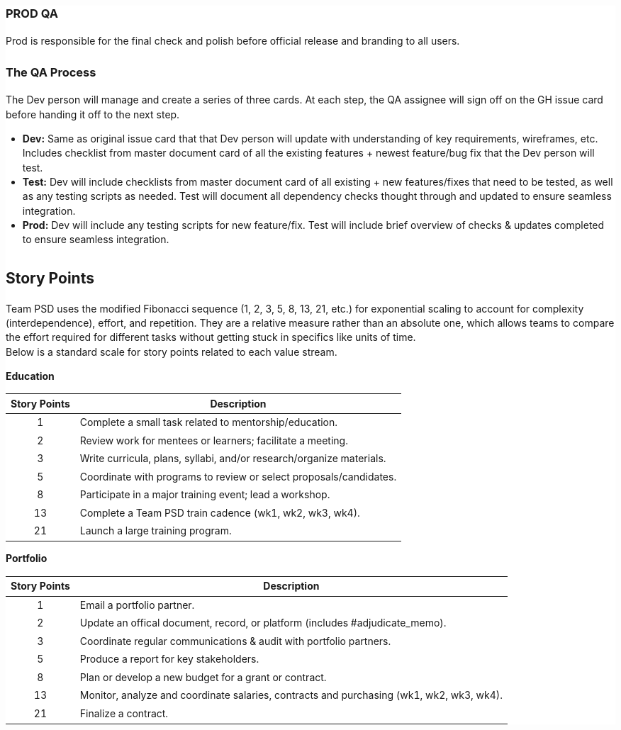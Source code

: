 ### PROD QA

Prod is responsible for the final check and polish before official release and branding to all users.

### The QA Process

The Dev person will manage and create a series of three cards. At each step, the QA assignee will sign off on the GH issue card before handing it off to the next step.
- **Dev:** Same as original issue card that that Dev person will update with understanding of key requirements, wireframes, etc. Includes checklist from master document card of all the existing features + newest feature/bug fix that the Dev person will test.
- **Test:** Dev will include checklists from master document card of all existing + new features/fixes that need to be tested, as well as any testing scripts as needed. Test will document all dependency checks thought through and updated to ensure seamless integration.
- **Prod:** Dev will include any testing scripts for new feature/fix. Test will include brief overview of checks & updates completed to ensure seamless integration.

## Story Points

Team PSD uses the modified Fibonacci sequence (1, 2, 3, 5, 8, 13, 21, etc.) for exponential scaling to account for complexity (interdependence), effort, and repetition. They are a relative measure rather than an absolute one, which allows teams to compare the effort required for different tasks without getting stuck in specifics like units of time.  
Below is a standard scale for story points related to each value stream.

**Education**

| **Story Points** | **Description** |
| :-----: | ----- |
| 1 | Complete a small task related to mentorship/education. |
| 2 | Review work for mentees or learners; facilitate a meeting. |
| 3 | Write curricula, plans, syllabi, and/or research/organize materials. |
| 5 | Coordinate with programs to review or select proposals/candidates. |
| 8 | Participate in a major training event; lead a workshop. |
| 13 | Complete a Team PSD train cadence (wk1, wk2, wk3, wk4). |
| 21 | Launch a large training program. |

**Portfolio**

| **Story Points** | **Description** |
| :-----: | ----- |
| 1 | Email a portfolio partner. |
| 2 | Update an offical document, record, or platform (includes #adjudicate_memo). |
| 3 | Coordinate regular communications & audit with portfolio partners. |
| 5 | Produce a report for key stakeholders. |
| 8 | Plan or develop a new budget for a grant or contract. |
| 13 | Monitor, analyze and coordinate salaries, contracts and purchasing (wk1, wk2, wk3, wk4). |
| 21 | Finalize a contract. |
